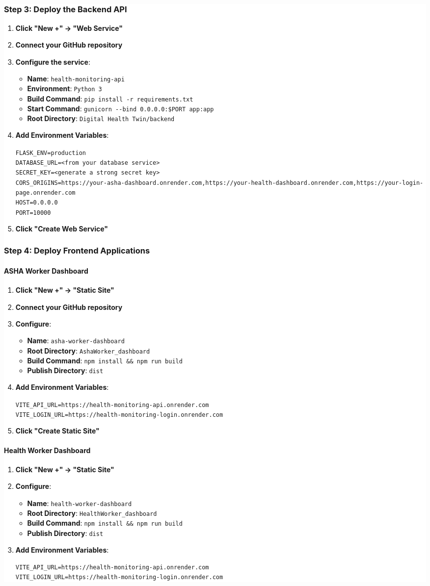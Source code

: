 ### Step 3: Deploy the Backend API

1. **Click "New +" → "Web Service"**
2. **Connect your GitHub repository**
3. **Configure the service**:
   - **Name**: `health-monitoring-api`
   - **Environment**: `Python 3`
   - **Build Command**: `pip install -r requirements.txt`
   - **Start Command**: `gunicorn --bind 0.0.0.0:$PORT app:app`
   - **Root Directory**: `Digital Health Twin/backend`

4. **Add Environment Variables**:
   ```
   FLASK_ENV=production
   DATABASE_URL=<from your database service>
   SECRET_KEY=<generate a strong secret key>
   CORS_ORIGINS=https://your-asha-dashboard.onrender.com,https://your-health-dashboard.onrender.com,https://your-login-page.onrender.com
   HOST=0.0.0.0
   PORT=10000
   ```

5. **Click "Create Web Service"**

### Step 4: Deploy Frontend Applications

#### ASHA Worker Dashboard

1. **Click "New +" → "Static Site"**
2. **Connect your GitHub repository**
3. **Configure**:
   - **Name**: `asha-worker-dashboard`
   - **Root Directory**: `AshaWorker_dashboard`
   - **Build Command**: `npm install && npm run build`
   - **Publish Directory**: `dist`

4. **Add Environment Variables**:
   ```
   VITE_API_URL=https://health-monitoring-api.onrender.com
   VITE_LOGIN_URL=https://health-monitoring-login.onrender.com
   ```

5. **Click "Create Static Site"**

#### Health Worker Dashboard

1. **Click "New +" → "Static Site"**
2. **Configure**:
   - **Name**: `health-worker-dashboard`
   - **Root Directory**: `HealthWorker_dashboard`
   - **Build Command**: `npm install && npm run build`
   - **Publish Directory**: `dist`

3. **Add Environment Variables**:
   ```
   VITE_API_URL=https://health-monitoring-api.onrender.com
   VITE_LOGIN_URL=https://health-monitoring-login.onrender.com
   ```
